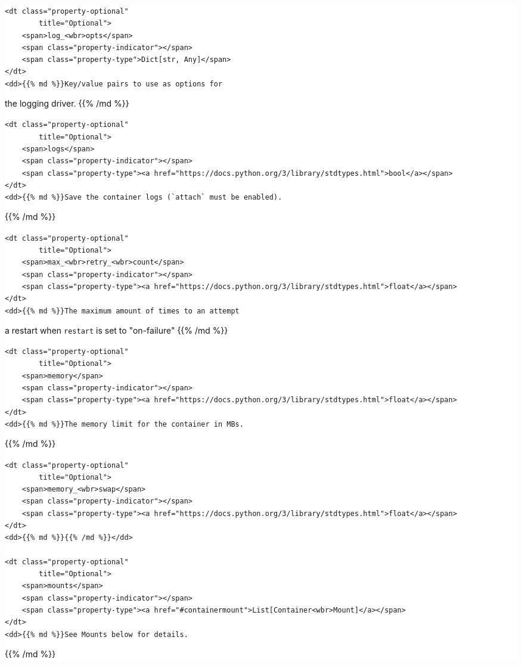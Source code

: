     <dt class="property-optional"
            title="Optional">
        <span>log_<wbr>opts</span>
        <span class="property-indicator"></span>
        <span class="property-type">Dict[str, Any]</span>
    </dt>
    <dd>{{% md %}}Key/value pairs to use as options for
the logging driver.
{{% /md %}}</dd>

    <dt class="property-optional"
            title="Optional">
        <span>logs</span>
        <span class="property-indicator"></span>
        <span class="property-type"><a href="https://docs.python.org/3/library/stdtypes.html">bool</a></span>
    </dt>
    <dd>{{% md %}}Save the container logs (`attach` must be enabled).
{{% /md %}}</dd>

    <dt class="property-optional"
            title="Optional">
        <span>max_<wbr>retry_<wbr>count</span>
        <span class="property-indicator"></span>
        <span class="property-type"><a href="https://docs.python.org/3/library/stdtypes.html">float</a></span>
    </dt>
    <dd>{{% md %}}The maximum amount of times to an attempt
a restart when `restart` is set to "on-failure"
{{% /md %}}</dd>

    <dt class="property-optional"
            title="Optional">
        <span>memory</span>
        <span class="property-indicator"></span>
        <span class="property-type"><a href="https://docs.python.org/3/library/stdtypes.html">float</a></span>
    </dt>
    <dd>{{% md %}}The memory limit for the container in MBs.
{{% /md %}}</dd>

    <dt class="property-optional"
            title="Optional">
        <span>memory_<wbr>swap</span>
        <span class="property-indicator"></span>
        <span class="property-type"><a href="https://docs.python.org/3/library/stdtypes.html">float</a></span>
    </dt>
    <dd>{{% md %}}{{% /md %}}</dd>

    <dt class="property-optional"
            title="Optional">
        <span>mounts</span>
        <span class="property-indicator"></span>
        <span class="property-type"><a href="#containermount">List[Container<wbr>Mount]</a></span>
    </dt>
    <dd>{{% md %}}See Mounts below for details.
{{% /md %}}</dd>
